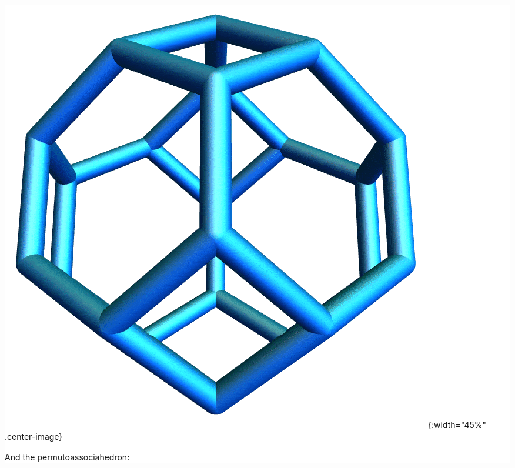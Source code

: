 ![permutohedronskeleton](/public/permutoassociahedron/permutohedronskeleton.gif){:width="45%" .center-image}

And the permutoassociahedron:
